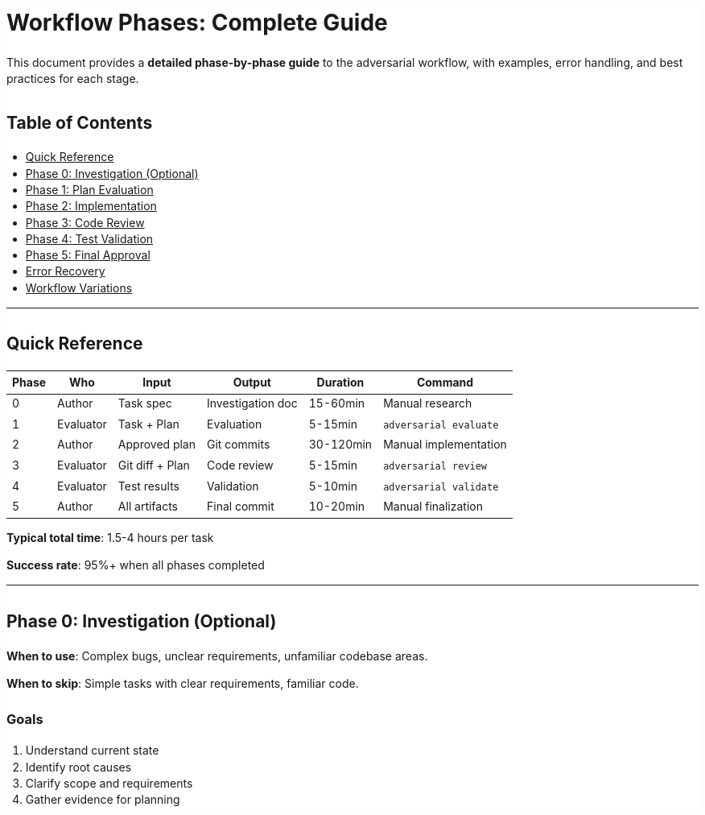 # Workflow Phases: Complete Guide

This document provides a **detailed phase-by-phase guide** to the adversarial workflow, with examples, error handling, and best practices for each stage.

## Table of Contents

- [Quick Reference](#quick-reference)
- [Phase 0: Investigation (Optional)](#phase-0-investigation-optional)
- [Phase 1: Plan Evaluation](#phase-1-plan-evaluation)
- [Phase 2: Implementation](#phase-2-implementation)
- [Phase 3: Code Review](#phase-3-code-review)
- [Phase 4: Test Validation](#phase-4-test-validation)
- [Phase 5: Final Approval](#phase-5-final-approval)
- [Error Recovery](#error-recovery)
- [Workflow Variations](#workflow-variations)

---

## Quick Reference

| Phase | Who | Input | Output | Duration | Command |
|-------|-----|-------|--------|----------|---------|
| 0 | Author | Task spec | Investigation doc | 15-60min | Manual research |
| 1 | Evaluator | Task + Plan | Evaluation | 5-15min | `adversarial evaluate` |
| 2 | Author | Approved plan | Git commits | 30-120min | Manual implementation |
| 3 | Evaluator | Git diff + Plan | Code review | 5-15min | `adversarial review` |
| 4 | Evaluator | Test results | Validation | 5-10min | `adversarial validate` |
| 5 | Author | All artifacts | Final commit | 10-20min | Manual finalization |

**Typical total time**: 1.5-4 hours per task

**Success rate**: 95%+ when all phases completed

---

## Phase 0: Investigation (Optional)

**When to use**: Complex bugs, unclear requirements, unfamiliar codebase areas.

**When to skip**: Simple tasks with clear requirements, familiar code.

### Goals

1. Understand current state
2. Identify root causes
3. Clarify scope and requirements
4. Gather evidence for planning
